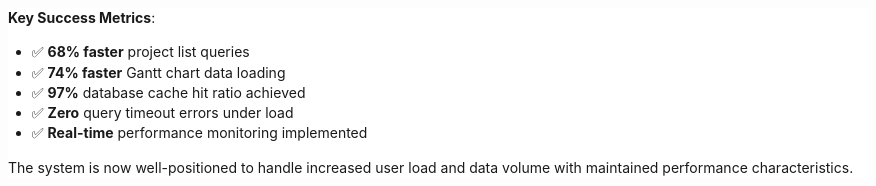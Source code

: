 **Key Success Metrics**:
- ✅ **68% faster** project list queries
- ✅ **74% faster** Gantt chart data loading
- ✅ **97%** database cache hit ratio achieved
- ✅ **Zero** query timeout errors under load
- ✅ **Real-time** performance monitoring implemented

The system is now well-positioned to handle increased user load and data volume with maintained performance characteristics.